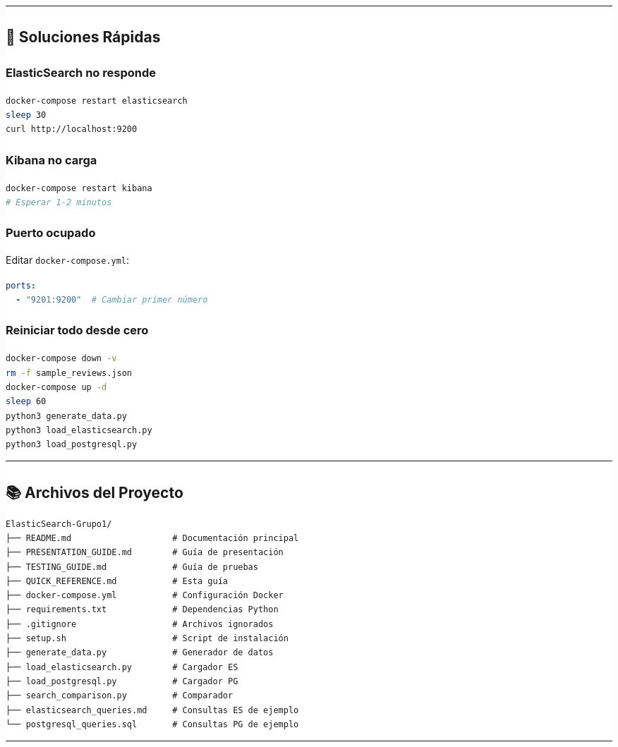 
---

## 🐛 Soluciones Rápidas

### ElasticSearch no responde
```bash
docker-compose restart elasticsearch
sleep 30
curl http://localhost:9200
```

### Kibana no carga
```bash
docker-compose restart kibana
# Esperar 1-2 minutos
```

### Puerto ocupado
Editar `docker-compose.yml`:
```yaml
ports:
  - "9201:9200"  # Cambiar primer número
```

### Reiniciar todo desde cero
```bash
docker-compose down -v
rm -f sample_reviews.json
docker-compose up -d
sleep 60
python3 generate_data.py
python3 load_elasticsearch.py
python3 load_postgresql.py
```

---

## 📚 Archivos del Proyecto

```
ElasticSearch-Grupo1/
├── README.md                    # Documentación principal
├── PRESENTATION_GUIDE.md        # Guía de presentación
├── TESTING_GUIDE.md             # Guía de pruebas
├── QUICK_REFERENCE.md           # Esta guía
├── docker-compose.yml           # Configuración Docker
├── requirements.txt             # Dependencias Python
├── .gitignore                   # Archivos ignorados
├── setup.sh                     # Script de instalación
├── generate_data.py             # Generador de datos
├── load_elasticsearch.py        # Cargador ES
├── load_postgresql.py           # Cargador PG
├── search_comparison.py         # Comparador
├── elasticsearch_queries.md     # Consultas ES de ejemplo
└── postgresql_queries.sql       # Consultas PG de ejemplo
```

---